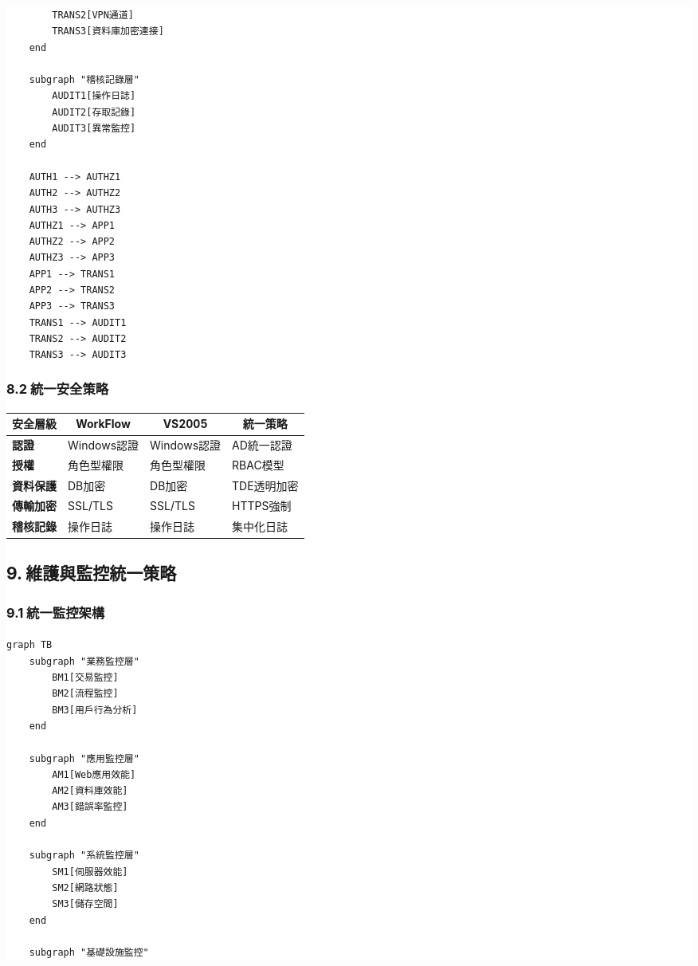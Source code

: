 ```mermaid
        TRANS2[VPN通道]
        TRANS3[資料庫加密連接]
    end
    
    subgraph "稽核記錄層"
        AUDIT1[操作日誌]
        AUDIT2[存取記錄]
        AUDIT3[異常監控]
    end
    
    AUTH1 --> AUTHZ1
    AUTH2 --> AUTHZ2
    AUTH3 --> AUTHZ3
    AUTHZ1 --> APP1
    AUTHZ2 --> APP2
    AUTHZ3 --> APP3
    APP1 --> TRANS1
    APP2 --> TRANS2
    APP3 --> TRANS3
    TRANS1 --> AUDIT1
    TRANS2 --> AUDIT2
    TRANS3 --> AUDIT3
```

### 8.2 統一安全策略

| 安全層級 | WorkFlow | VS2005 | 統一策略 |
|----------|----------|---------|----------|
| **認證** | Windows認證 | Windows認證 | AD統一認證 |
| **授權** | 角色型權限 | 角色型權限 | RBAC模型 |
| **資料保護** | DB加密 | DB加密 | TDE透明加密 |
| **傳輸加密** | SSL/TLS | SSL/TLS | HTTPS強制 |
| **稽核記錄** | 操作日誌 | 操作日誌 | 集中化日誌 |

## 9. 維護與監控統一策略

### 9.1 統一監控架構

```mermaid
graph TB
    subgraph "業務監控層"
        BM1[交易監控]
        BM2[流程監控]
        BM3[用戶行為分析]
    end
    
    subgraph "應用監控層"
        AM1[Web應用效能]
        AM2[資料庫效能]
        AM3[錯誤率監控]
    end
    
    subgraph "系統監控層"
        SM1[伺服器效能]
        SM2[網路狀態]
        SM3[儲存空間]
    end
    
    subgraph "基礎設施監控"
```